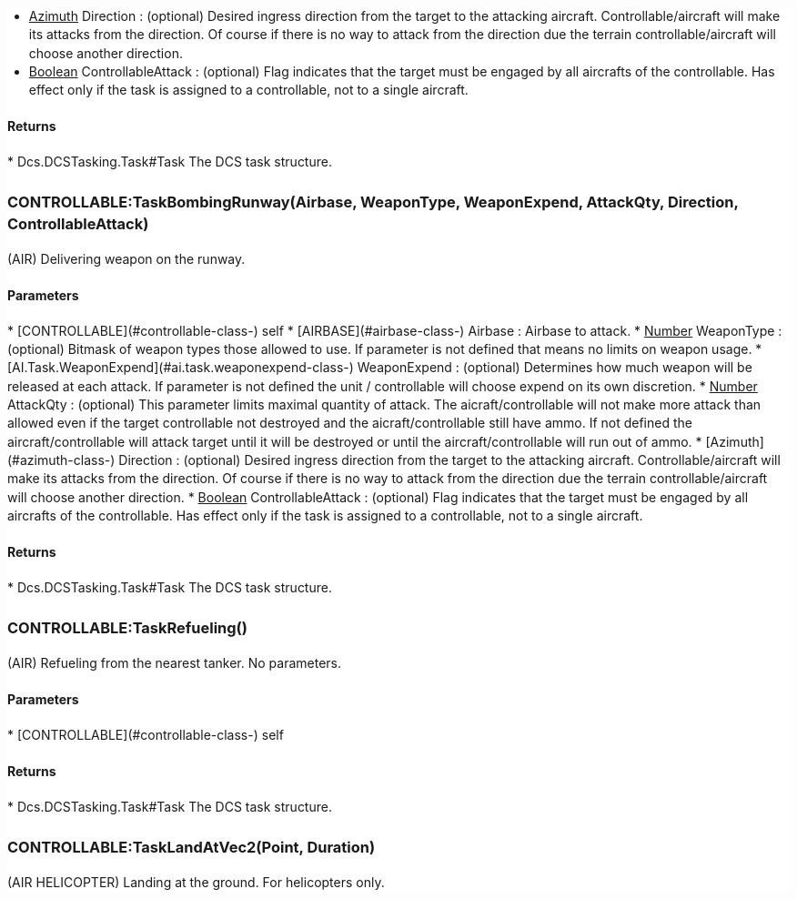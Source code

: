 * [Azimuth](#azimuth-class-) Direction : (optional) Desired ingress direction from the target to the attacking aircraft. Controllable/aircraft will make its attacks from the direction. Of course if there is no way to attack from the direction due the terrain controllable/aircraft will choose another direction.
* <u>Boolean</u> ControllableAttack : (optional) Flag indicates that the target must be engaged by all aircrafts of the controllable. Has effect only if the task is assigned to a controllable, not to a single aircraft.

<h4> Returns </h4>
* Dcs.DCSTasking.Task#Task  The DCS task structure.


### CONTROLLABLE:TaskBombingRunway(Airbase, WeaponType, WeaponExpend, AttackQty, Direction, ControllableAttack)
(AIR) Delivering weapon on the runway.

<h4> Parameters </h4>
* [CONTROLLABLE](#controllable-class-)
self
* [AIRBASE](#airbase-class-) Airbase : Airbase to attack.
* <u>Number</u> WeaponType : (optional) Bitmask of weapon types those allowed to use. If parameter is not defined that means no limits on weapon usage.
* [AI.Task.WeaponExpend](#ai.task.weaponexpend-class-) WeaponExpend : (optional) Determines how much weapon will be released at each attack. If parameter is not defined the unit / controllable will choose expend on its own discretion.
* <u>Number</u> AttackQty : (optional) This parameter limits maximal quantity of attack. The aicraft/controllable will not make more attack than allowed even if the target controllable not destroyed and the aicraft/controllable still have ammo. If not defined the aircraft/controllable will attack target until it will be destroyed or until the aircraft/controllable will run out of ammo.
* [Azimuth](#azimuth-class-) Direction : (optional) Desired ingress direction from the target to the attacking aircraft. Controllable/aircraft will make its attacks from the direction. Of course if there is no way to attack from the direction due the terrain controllable/aircraft will choose another direction.
* <u>Boolean</u> ControllableAttack : (optional) Flag indicates that the target must be engaged by all aircrafts of the controllable. Has effect only if the task is assigned to a controllable, not to a single aircraft.

<h4> Returns </h4>
* Dcs.DCSTasking.Task#Task  The DCS task structure.


### CONTROLLABLE:TaskRefueling()
(AIR) Refueling from the nearest tanker. No parameters.

<h4> Parameters </h4>
* [CONTROLLABLE](#controllable-class-)
self

<h4> Returns </h4>
* Dcs.DCSTasking.Task#Task  The DCS task structure.


### CONTROLLABLE:TaskLandAtVec2(Point, Duration)
(AIR HELICOPTER) Landing at the ground. For helicopters only.
